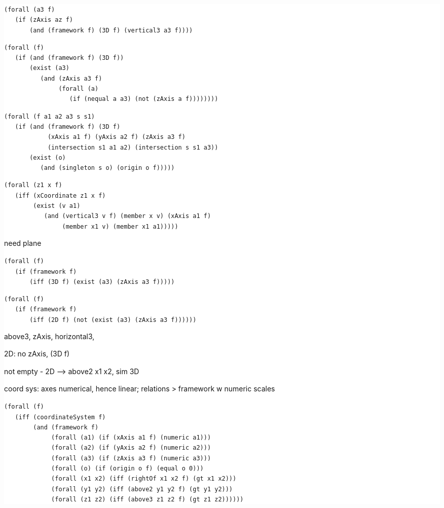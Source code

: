 ```
(forall (a3 f)
   (if (zAxis az f)
       (and (framework f) (3D f) (vertical3 a3 f))))
```

```
(forall (f)
   (if (and (framework f) (3D f))
       (exist (a3)
          (and (zAxis a3 f)
               (forall (a)
                  (if (nequal a a3) (not (zAxis a f))))))))
```

```
(forall (f a1 a2 a3 s s1)
   (if (and (framework f) (3D f)
            (xAxis a1 f) (yAxis a2 f) (zAxis a3 f)
            (intersection s1 a1 a2) (intersection s s1 a3))
       (exist (o)
          (and (singleton s o) (origin o f)))))
```

```
(forall (z1 x f)
   (iff (xCoordinate z1 x f)
        (exist (v a1)
           (and (vertical3 v f) (member x v) (xAxis a1 f)
                (member x1 v) (member x1 a1)))))
```

need plane

```
(forall (f)
   (if (framework f)
       (iff (3D f) (exist (a3) (zAxis a3 f)))))
```

```
(forall (f)
   (if (framework f)
       (iff (2D f) (not (exist (a3) (zAxis a3 f))))))
```

above3, zAxis, horizontal3,

2D: no zAxis, (3D f)

not empty - 2D --> above2 x1 x2, sim 3D


coord sys: axes numerical, hence linear; relations >
   framework w numeric scales

```
(forall (f)
   (iff (coordinateSystem f)
        (and (framework f)
             (forall (a1) (if (xAxis a1 f) (numeric a1)))
             (forall (a2) (if (yAxis a2 f) (numeric a2)))
             (forall (a3) (if (zAxis a3 f) (numeric a3)))
             (forall (o) (if (origin o f) (equal o 0)))
             (forall (x1 x2) (iff (rightOf x1 x2 f) (gt x1 x2)))
             (forall (y1 y2) (iff (above2 y1 y2 f) (gt y1 y2)))
             (forall (z1 z2) (iff (above3 z1 z2 f) (gt z1 z2))))))
```
